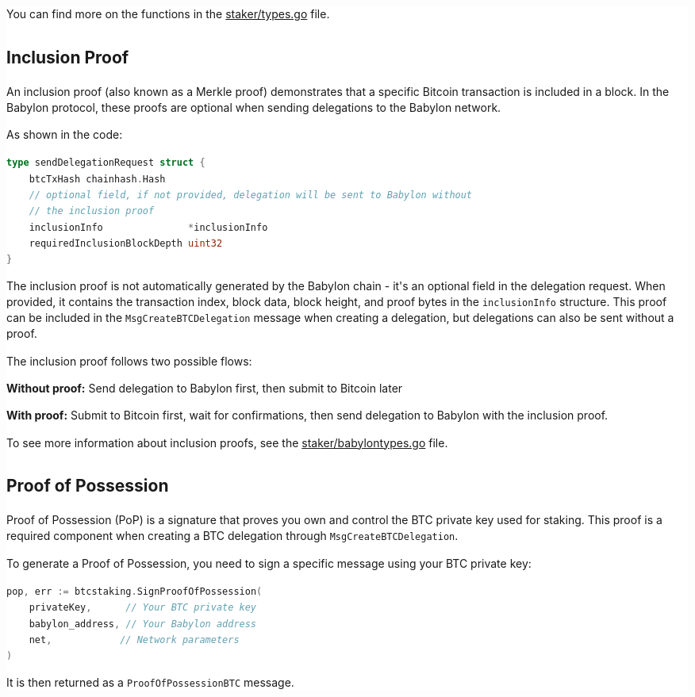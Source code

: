 You can find more on the functions
in the [staker/types.go](https://github.com/babylonlabs-io/btc-staker/blob/main/staker/types.go) file.

## Inclusion Proof

An inclusion proof (also known as a Merkle proof) demonstrates that a specific 
Bitcoin transaction is included in a block. In the Babylon protocol, these 
proofs are optional when sending delegations to the Babylon network.

As shown in the code:

```go
type sendDelegationRequest struct {
    btcTxHash chainhash.Hash
    // optional field, if not provided, delegation will be sent to Babylon without
    // the inclusion proof
    inclusionInfo               *inclusionInfo
    requiredInclusionBlockDepth uint32
}
```

The inclusion proof is not automatically generated by the Babylon chain - it's an 
optional field in the delegation request. When provided, it contains the 
transaction index, block data, block height, and proof bytes in the 
`inclusionInfo` structure. This proof can be included in the 
`MsgCreateBTCDelegation` message when creating a delegation, but delegations 
can also be sent without a proof.

The inclusion proof follows two possible flows:

**Without proof:** Send delegation to Babylon first, then submit to Bitcoin later

**With proof:** Submit to Bitcoin first, wait for confirmations, then send 
delegation to Babylon with the inclusion proof.

To see more information about inclusion proofs, see the 
[staker/babylontypes.go](https://github.com/babylonlabs-io/btc-staker/blob/main/staker/babylontypes.go) file.

## Proof of Possession

Proof of Possession (PoP) is a signature that proves you own and control the 
BTC private key used for staking. This proof is a required component when 
creating a BTC delegation through `MsgCreateBTCDelegation`.


To generate a Proof of Possession, you need to sign a specific message using 
your BTC private key:

```go
pop, err := btcstaking.SignProofOfPossession(
    privateKey,      // Your BTC private key
    babylon_address, // Your Babylon address
    net,            // Network parameters
)
```
It is then returned as a `ProofOfPossessionBTC` message.
